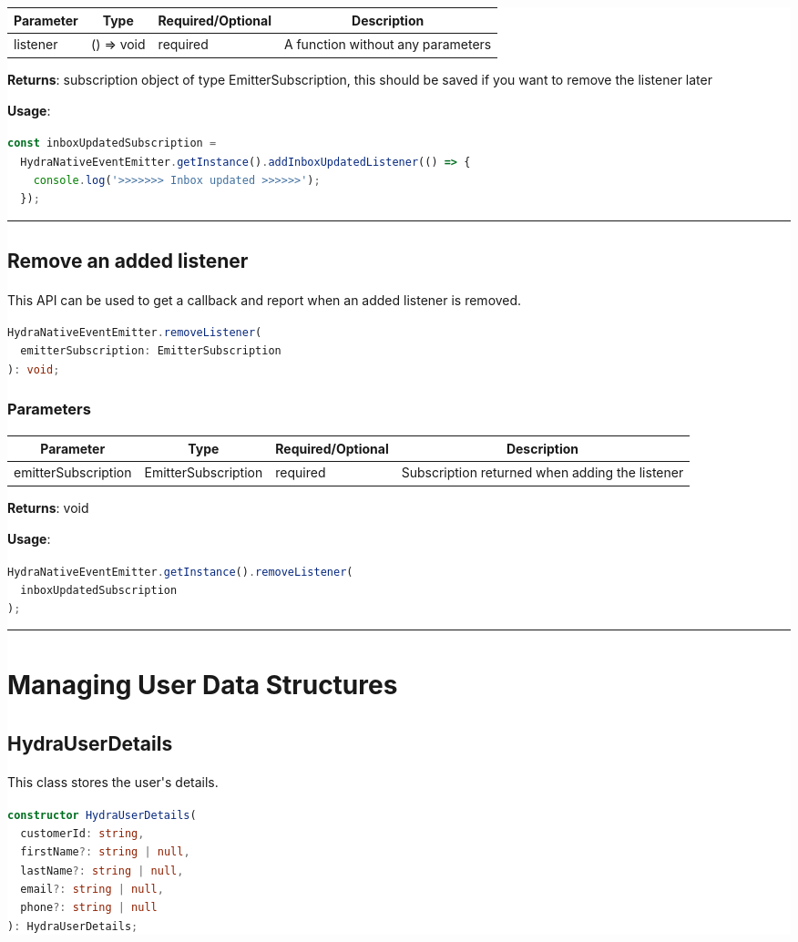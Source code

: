 | Parameter | Type       | Required/Optional | Description                       |
| --------- | ---------- | ----------------- | --------------------------------- |
| listener  | () => void | required          | A function without any parameters |

**Returns**: subscription object of type EmitterSubscription, this should be saved if you want to remove the listener later

**Usage**:

```typescript
const inboxUpdatedSubscription =
  HydraNativeEventEmitter.getInstance().addInboxUpdatedListener(() => {
    console.log('>>>>>>> Inbox updated >>>>>>');
  });
```

***

## Remove an added listener

This API can be used to get a callback and report when an added listener is removed.

```typescript
HydraNativeEventEmitter.removeListener(
  emitterSubscription: EmitterSubscription
): void;
```

### Parameters

| Parameter           | Type                | Required/Optional | Description                                    |
| ------------------- | ------------------- | ----------------- | ---------------------------------------------- |
| emitterSubscription | EmitterSubscription | required          | Subscription returned when adding the listener |

**Returns**: void

**Usage**:

```typescript
HydraNativeEventEmitter.getInstance().removeListener(
  inboxUpdatedSubscription
);
```

***

# Managing User Data Structures

## HydraUserDetails

This class stores the user's details.

```typescript
constructor HydraUserDetails(
  customerId: string,
  firstName?: string | null,
  lastName?: string | null,
  email?: string | null,
  phone?: string | null
): HydraUserDetails;
```
